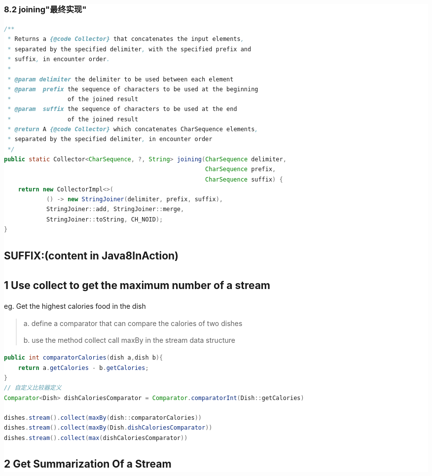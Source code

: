 ### 8.2 joining"最终实现"

```java
/**
 * Returns a {@code Collector} that concatenates the input elements,
 * separated by the specified delimiter, with the specified prefix and
 * suffix, in encounter order.
 *
 * @param delimiter the delimiter to be used between each element
 * @param  prefix the sequence of characters to be used at the beginning
 *                of the joined result
 * @param  suffix the sequence of characters to be used at the end
 *                of the joined result
 * @return A {@code Collector} which concatenates CharSequence elements,
 * separated by the specified delimiter, in encounter order
 */
public static Collector<CharSequence, ?, String> joining(CharSequence delimiter,
                                                         CharSequence prefix,
                                                         CharSequence suffix) {
    return new CollectorImpl<>(
            () -> new StringJoiner(delimiter, prefix, suffix),
            StringJoiner::add, StringJoiner::merge,
            StringJoiner::toString, CH_NOID);
}
```



## SUFFIX:(content in Java8InAction)

## 1 Use collect to get the maximum number of a stream

eg. Get the highest calories food in the dish

>a. define a comparator that can compare the calories of two dishes
>
>b. use the method collect call maxBy in the stream data structure 

```java
public int comparatorCalories(dish a,dish b){
    return a.getCalories - b.getCalories;
}
// 自定义比较器定义
Comparator<Dish> dishCaloriesComparator = Comparator.comparatorInt(Dish::getCalories)

dishes.stream().collect(maxBy(dish::comparatorCalories))
dishes.stream().collect(maxBy(Dish.dishCaloriesComparator))
dishes.stream().collect(max(dishCaloriesComparator))
```

## 2 Get Summarization Of a Stream
